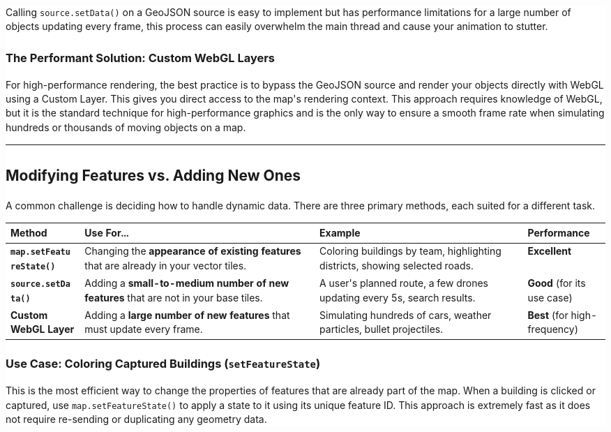 Calling `source.setData()` on a GeoJSON source is easy to implement but has performance limitations for a large number of objects updating every frame, this process can easily overwhelm the main thread and cause your animation to stutter.

### The Performant Solution: Custom WebGL Layers

For high-performance rendering, the best practice is to bypass the GeoJSON source and render your objects directly with WebGL using a Custom Layer. This gives you direct access to the map's rendering context. This approach requires knowledge of WebGL, but it is the standard technique for high-performance graphics and is the only way to ensure a smooth frame rate when simulating hundreds or thousands of moving objects on a map.

---

## Modifying Features vs. Adding New Ones

A common challenge is deciding how to handle dynamic data. There are three primary methods, each suited for a different task.

| Method                   | Use For...                                                                               | Example                                                                       | Performance           |
| :----------------------- | :--------------------------------------------------------------------------------------- | :---------------------------------------------------------------------------- | :-------------------- |
| **`map.setFeatureState()`**  | Changing the **appearance of existing features** that are already in your vector tiles.  | Coloring buildings by team, highlighting districts, showing selected roads.   | **Excellent**         |
| **`source.setData()`**     | Adding a **small-to-medium number of new features** that are not in your base tiles.     | A user's planned route, a few drones updating every 5s, search results.       | **Good** (for its use case) |
| **Custom WebGL Layer**   | Adding a **large number of new features** that must update every frame.                    | Simulating hundreds of cars, weather particles, bullet projectiles.           | **Best** (for high-frequency) |

### Use Case: Coloring Captured Buildings (`setFeatureState`)

This is the most efficient way to change the properties of features that are already part of the map. When a building is clicked or captured, use `map.setFeatureState()` to apply a state to it using its unique feature ID. This approach is extremely fast as it does not require re-sending or duplicating any geometry data.